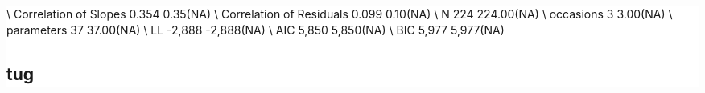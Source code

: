    <td style="text-align:center;"> \ </td>
   <td style="text-align:left;"> Correlation of Slopes </td>
   <td style="text-align:right;"> 0.354 </td>
   <td style="text-align:right;"> 0.35(NA) </td>
  </tr>
  <tr>
   <td style="text-align:center;"> \ </td>
   <td style="text-align:left;"> Correlation of Residuals </td>
   <td style="text-align:right;"> 0.099 </td>
   <td style="text-align:right;"> 0.10(NA) </td>
  </tr>
  <tr>
   <td style="text-align:center;"> \ </td>
   <td style="text-align:left;"> N </td>
   <td style="text-align:right;"> 224 </td>
   <td style="text-align:right;"> 224.00(NA) </td>
  </tr>
  <tr>
   <td style="text-align:center;"> \ </td>
   <td style="text-align:left;"> occasions </td>
   <td style="text-align:right;"> 3 </td>
   <td style="text-align:right;"> 3.00(NA) </td>
  </tr>
  <tr>
   <td style="text-align:center;"> \ </td>
   <td style="text-align:left;"> parameters </td>
   <td style="text-align:right;"> 37 </td>
   <td style="text-align:right;"> 37.00(NA) </td>
  </tr>
  <tr>
   <td style="text-align:center;"> \ </td>
   <td style="text-align:left;"> LL </td>
   <td style="text-align:right;"> -2,888 </td>
   <td style="text-align:right;"> -2,888(NA) </td>
  </tr>
  <tr>
   <td style="text-align:center;"> \ </td>
   <td style="text-align:left;"> AIC </td>
   <td style="text-align:right;"> 5,850 </td>
   <td style="text-align:right;"> 5,850(NA) </td>
  </tr>
  <tr>
   <td style="text-align:center;"> \ </td>
   <td style="text-align:left;"> BIC </td>
   <td style="text-align:right;"> 5,977 </td>
   <td style="text-align:right;"> 5,977(NA) </td>
  </tr>
</tbody>
</table>

##  tug 

